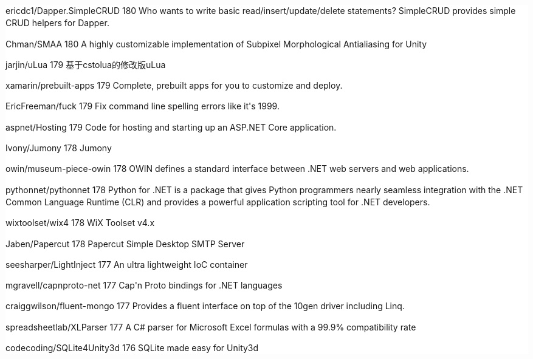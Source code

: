 
ericdc1/Dapper.SimpleCRUD                  180
Who wants to write basic read/insert/update/delete statements? SimpleCRUD provides simple CRUD helpers for Dapper.


Chman/SMAA                                 180
A highly customizable implementation of Subpixel Morphological Antialiasing for Unity


jarjin/uLua                                179
基于cstolua的修改版uLua


xamarin/prebuilt-apps                      179
Complete, prebuilt apps for you to customize and deploy.


EricFreeman/fuck                           179
Fix command line spelling errors like it's 1999.


aspnet/Hosting                             179
Code for hosting and starting up an ASP.NET Core application.


Ivony/Jumony                               178
Jumony


owin/museum-piece-owin                     178
OWIN defines a standard interface between .NET web servers and web applications. 


pythonnet/pythonnet                        178
Python for .NET is a package that gives Python programmers nearly seamless integration with the .NET Common Language Runtime (CLR) and provides a powerful application scripting tool for .NET developers.


wixtoolset/wix4                            178
WiX Toolset v4.x


Jaben/Papercut                             178
Papercut Simple Desktop SMTP Server


seesharper/LightInject                     177
An ultra lightweight IoC container 


mgravell/capnproto-net                     177
Cap'n Proto bindings for .NET languages


craiggwilson/fluent-mongo                  177
Provides a fluent interface on top of the 10gen driver including Linq.


spreadsheetlab/XLParser                    177
A C# parser for Microsoft Excel formulas with a 99.9% compatibility rate


codecoding/SQLite4Unity3d                  176
SQLite made easy for Unity3d
